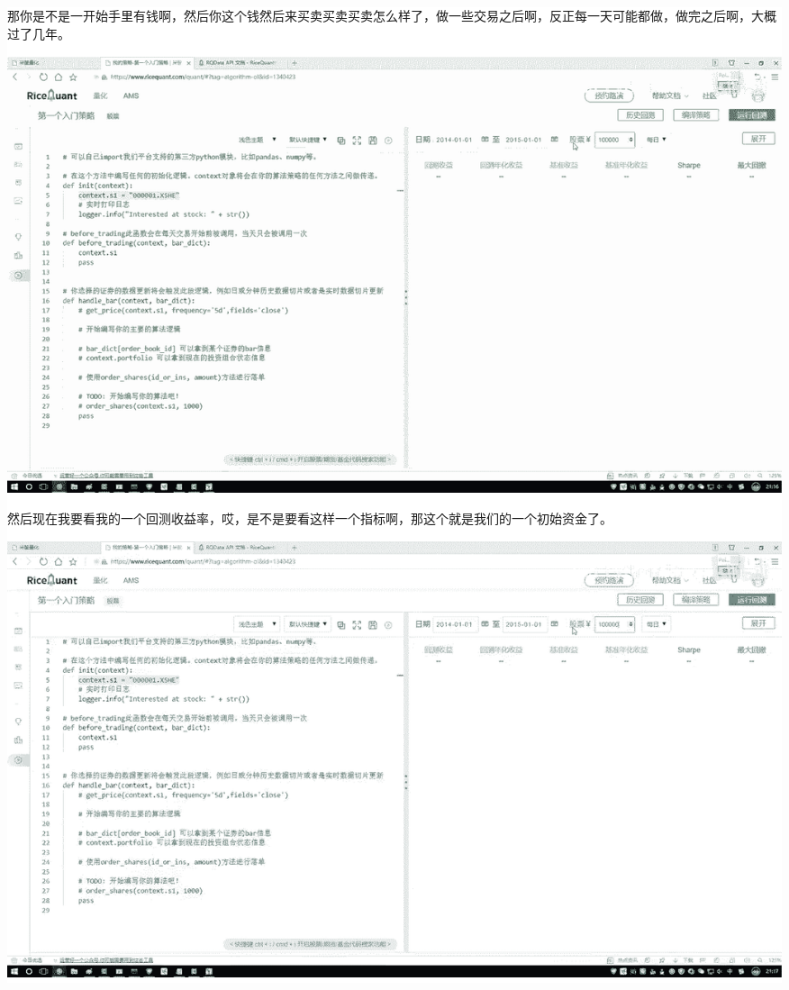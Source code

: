那你是不是一开始手里有钱啊，然后你这个钱然后来买卖买卖买卖怎么样了，做一些交易之后啊，反正每一天可能都做，做完之后啊，大概过了几年。



![](img/35036d085a51beda55fc27b79a4a2b71_149.png)

然后现在我要看我的一个回测收益率，哎，是不是要看这样一个指标啊，那这个就是我们的一个初始资金了。

![](img/35036d085a51beda55fc27b79a4a2b71_151.png)
